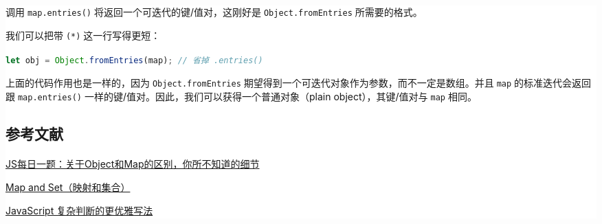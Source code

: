 调用 `map.entries()` 将返回一个可迭代的键/值对，这刚好是 `Object.fromEntries` 所需要的格式。

我们可以把带 `(*)` 这一行写得更短：

```javascript
let obj = Object.fromEntries(map); // 省掉 .entries()
```

上面的代码作用也是一样的，因为 `Object.fromEntries` 期望得到一个可迭代对象作为参数，而不一定是数组。并且 `map` 的标准迭代会返回跟 `map.entries()` 一样的键/值对。因此，我们可以获得一个普通对象（plain object），其键/值对与 `map` 相同。

## 参考文献

[JS每日一题：关于Object和Map的区别，你所不知道的细节](https://www.bilibili.com/video/BV1fu411k72V?spm_id_from=333.337.search-card.all.click&vd_source=95d9b90f14dab0c83cf977c7dd7cd24b)

[Map and Set（映射和集合）](https://zh.javascript.info/map-set)

[JavaScript 复杂判断的更优雅写法](https://juejin.cn/post/6844903705058213896)
